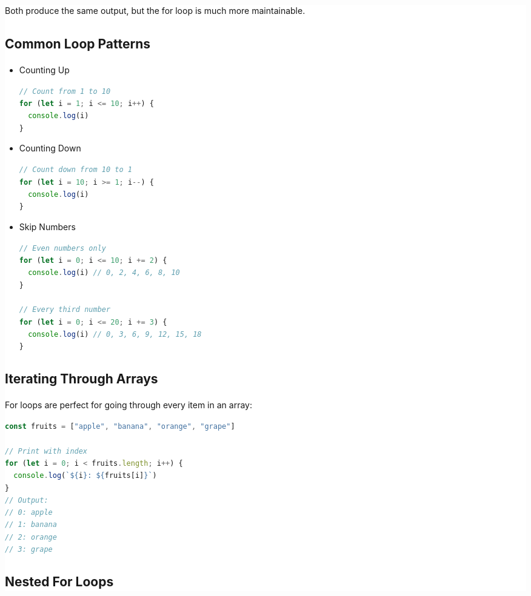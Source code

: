 Both produce the same output, but the for loop is much more maintainable.

## Common Loop Patterns

- Counting Up

  ```javascript
  // Count from 1 to 10
  for (let i = 1; i <= 10; i++) {
    console.log(i)
  }
  ```

- Counting Down

  ```javascript
  // Count down from 10 to 1
  for (let i = 10; i >= 1; i--) {
    console.log(i)
  }
  ```

- Skip Numbers

  ```javascript
  // Even numbers only
  for (let i = 0; i <= 10; i += 2) {
    console.log(i) // 0, 2, 4, 6, 8, 10
  }

  // Every third number
  for (let i = 0; i <= 20; i += 3) {
    console.log(i) // 0, 3, 6, 9, 12, 15, 18
  }
  ```

## Iterating Through Arrays

For loops are perfect for going through every item in an array:

```javascript
const fruits = ["apple", "banana", "orange", "grape"]

// Print with index
for (let i = 0; i < fruits.length; i++) {
  console.log(`${i}: ${fruits[i]}`)
}
// Output:
// 0: apple
// 1: banana
// 2: orange
// 3: grape
```

## Nested For Loops

